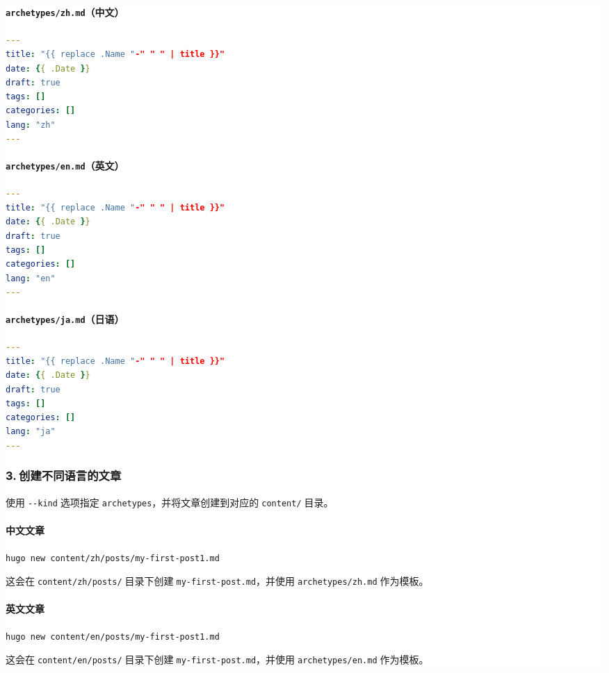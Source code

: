 #### **`archetypes/zh.md`（中文）**
```yaml
---
title: "{{ replace .Name "-" " " | title }}"
date: {{ .Date }}
draft: true
tags: []
categories: []
lang: "zh"
---
```

#### **`archetypes/en.md`（英文）**
```yaml
---
title: "{{ replace .Name "-" " " | title }}"
date: {{ .Date }}
draft: true
tags: []
categories: []
lang: "en"
---
```

#### **`archetypes/ja.md`（日语）**
```yaml
---
title: "{{ replace .Name "-" " " | title }}"
date: {{ .Date }}
draft: true
tags: []
categories: []
lang: "ja"
---
```

### **3. 创建不同语言的文章**
使用 `--kind` 选项指定 `archetypes`，并将文章创建到对应的 `content/` 目录。

#### **中文文章**
```sh
hugo new content/zh/posts/my-first-post1.md
```
这会在 `content/zh/posts/` 目录下创建 `my-first-post.md`，并使用 `archetypes/zh.md` 作为模板。



#### **英文文章**
```sh
hugo new content/en/posts/my-first-post1.md
```
这会在 `content/en/posts/` 目录下创建 `my-first-post.md`，并使用 `archetypes/en.md` 作为模板。

